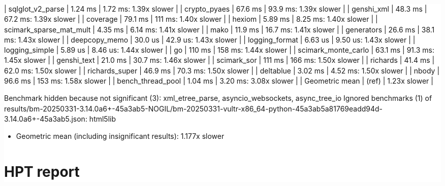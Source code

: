 | sqlglot_v2_parse           | 1.24 ms                                                                                                           | 1.72 ms: 1.39x slower                                                                                                   |
| crypto_pyaes               | 67.6 ms                                                                                                           | 93.9 ms: 1.39x slower                                                                                                   |
| genshi_xml                 | 48.3 ms                                                                                                           | 67.2 ms: 1.39x slower                                                                                                   |
| coverage                   | 79.1 ms                                                                                                           | 111 ms: 1.40x slower                                                                                                    |
| hexiom                     | 5.89 ms                                                                                                           | 8.25 ms: 1.40x slower                                                                                                   |
| scimark_sparse_mat_mult    | 4.35 ms                                                                                                           | 6.14 ms: 1.41x slower                                                                                                   |
| mako                       | 11.9 ms                                                                                                           | 16.7 ms: 1.41x slower                                                                                                   |
| generators                 | 26.6 ms                                                                                                           | 38.1 ms: 1.43x slower                                                                                                   |
| deepcopy_memo              | 30.0 us                                                                                                           | 42.9 us: 1.43x slower                                                                                                   |
| logging_format             | 6.63 us                                                                                                           | 9.50 us: 1.43x slower                                                                                                   |
| logging_simple             | 5.89 us                                                                                                           | 8.46 us: 1.44x slower                                                                                                   |
| go                         | 110 ms                                                                                                            | 158 ms: 1.44x slower                                                                                                    |
| scimark_monte_carlo        | 63.1 ms                                                                                                           | 91.3 ms: 1.45x slower                                                                                                   |
| genshi_text                | 21.0 ms                                                                                                           | 30.7 ms: 1.46x slower                                                                                                   |
| scimark_sor                | 111 ms                                                                                                            | 166 ms: 1.50x slower                                                                                                    |
| richards                   | 41.4 ms                                                                                                           | 62.0 ms: 1.50x slower                                                                                                   |
| richards_super             | 46.9 ms                                                                                                           | 70.3 ms: 1.50x slower                                                                                                   |
| deltablue                  | 3.02 ms                                                                                                           | 4.52 ms: 1.50x slower                                                                                                   |
| nbody                      | 96.6 ms                                                                                                           | 153 ms: 1.58x slower                                                                                                    |
| bench_thread_pool          | 1.04 ms                                                                                                           | 3.20 ms: 3.08x slower                                                                                                   |
| Geometric mean             | (ref)                                                                                                             | 1.23x slower                                                                                                            |

Benchmark hidden because not significant (3): xml_etree_parse, asyncio_websockets, async_tree_io
Ignored benchmarks (1) of results/bm-20250331-3.14.0a6+-45a3ab5-NOGIL/bm-20250331-vultr-x86_64-python-45a3ab5a81769eadd94d-3.14.0a6+-45a3ab5.json: html5lib

- Geometric mean (including insignificant results): 1.177x slower

# HPT report

